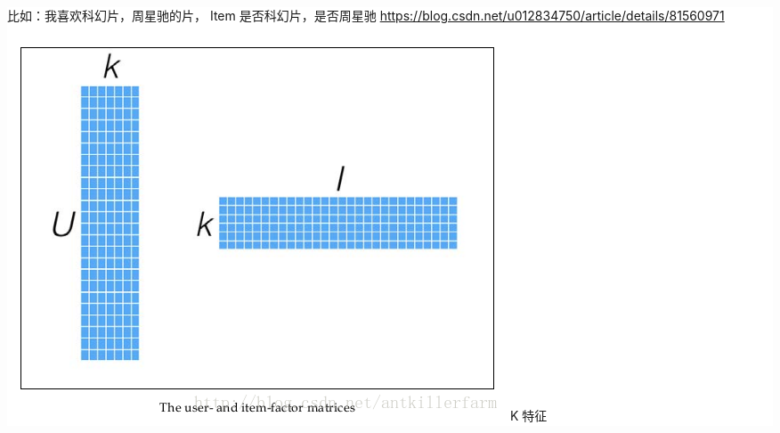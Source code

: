 比如：我喜欢科幻片，周星驰的片，
Item 是否科幻片，是否周星驰 
https://blog.csdn.net/u012834750/article/details/81560971


![](img/rs-als-01.png)
K 特征
